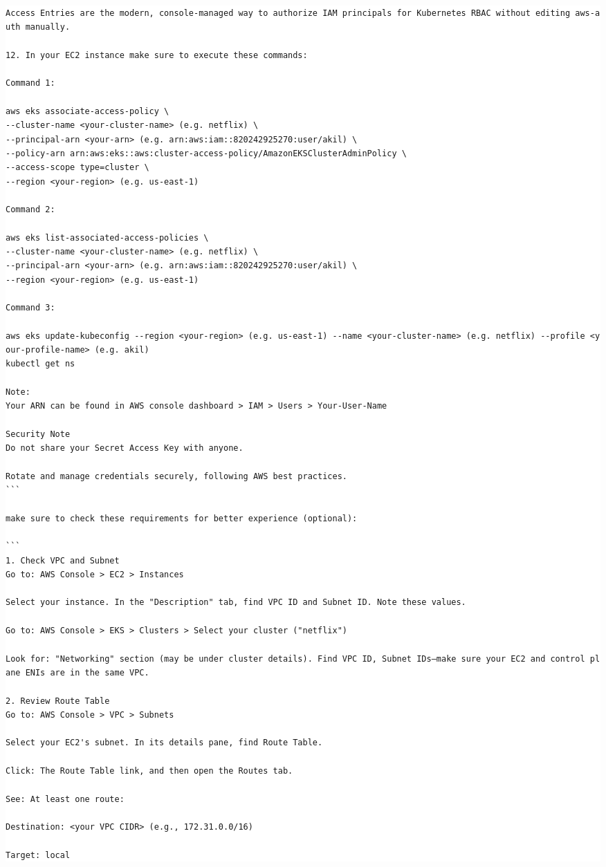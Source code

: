     Access Entries are the modern, console-managed way to authorize IAM principals for Kubernetes RBAC without editing aws-auth manually.

    12. In your EC2 instance make sure to execute these commands:

    Command 1:

    aws eks associate-access-policy \
    --cluster-name <your-cluster-name> (e.g. netflix) \
    --principal-arn <your-arn> (e.g. arn:aws:iam::820242925270:user/akil) \
    --policy-arn arn:aws:eks::aws:cluster-access-policy/AmazonEKSClusterAdminPolicy \
    --access-scope type=cluster \
    --region <your-region> (e.g. us-east-1)

    Command 2:

    aws eks list-associated-access-policies \
    --cluster-name <your-cluster-name> (e.g. netflix) \
    --principal-arn <your-arn> (e.g. arn:aws:iam::820242925270:user/akil) \
    --region <your-region> (e.g. us-east-1)

    Command 3:

    aws eks update-kubeconfig --region <your-region> (e.g. us-east-1) --name <your-cluster-name> (e.g. netflix) --profile <your-profile-name> (e.g. akil)
    kubectl get ns

    Note:
    Your ARN can be found in AWS console dashboard > IAM > Users > Your-User-Name
    
    Security Note
    Do not share your Secret Access Key with anyone.
    
    Rotate and manage credentials securely, following AWS best practices.
    ```

    make sure to check these requirements for better experience (optional):

    ```
    1. Check VPC and Subnet
    Go to: AWS Console > EC2 > Instances
    
    Select your instance. In the "Description" tab, find VPC ID and Subnet ID. Note these values.
    
    Go to: AWS Console > EKS > Clusters > Select your cluster ("netflix")
    
    Look for: "Networking" section (may be under cluster details). Find VPC ID, Subnet IDs—make sure your EC2 and control plane ENIs are in the same VPC.
    
    2. Review Route Table
    Go to: AWS Console > VPC > Subnets
    
    Select your EC2's subnet. In its details pane, find Route Table.
    
    Click: The Route Table link, and then open the Routes tab.
    
    See: At least one route:
    
    Destination: <your VPC CIDR> (e.g., 172.31.0.0/16)
    
    Target: local
    